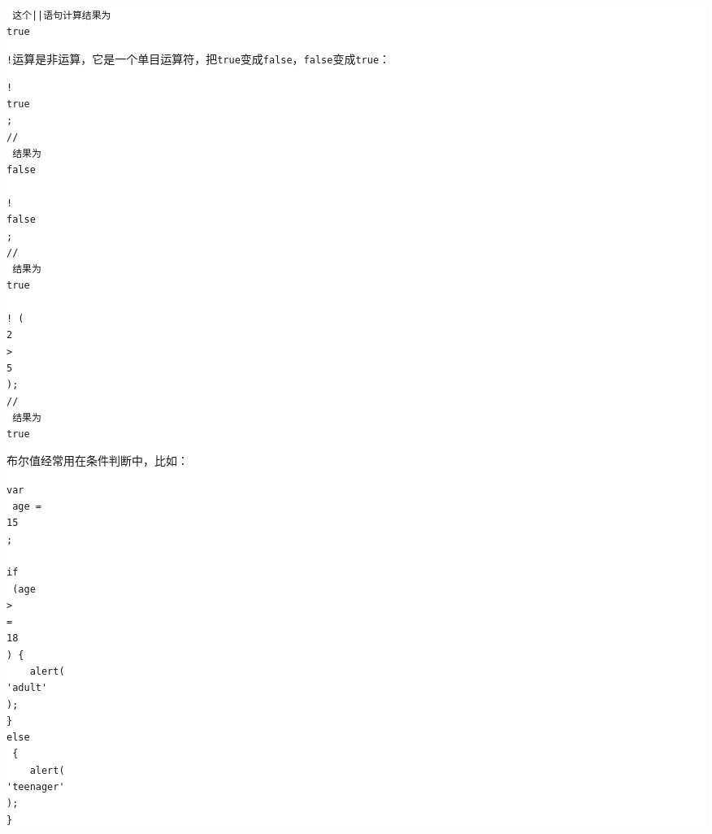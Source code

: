 ```
 这个||语句计算结果为
true
```

`!`运算是非运算，它是一个单目运算符，把`true`变成`false`，`false`变成`true`：

```
! 
true
; 
//
 结果为
false

! 
false
; 
//
 结果为
true

! (
2
>
5
); 
//
 结果为
true
```

布尔值经常用在条件判断中，比如：

```
var
 age = 
15
;

if
 (age 
>
= 
18
) {
    alert(
'adult'
);
} 
else
 {
    alert(
'teenager'
);
}

```
